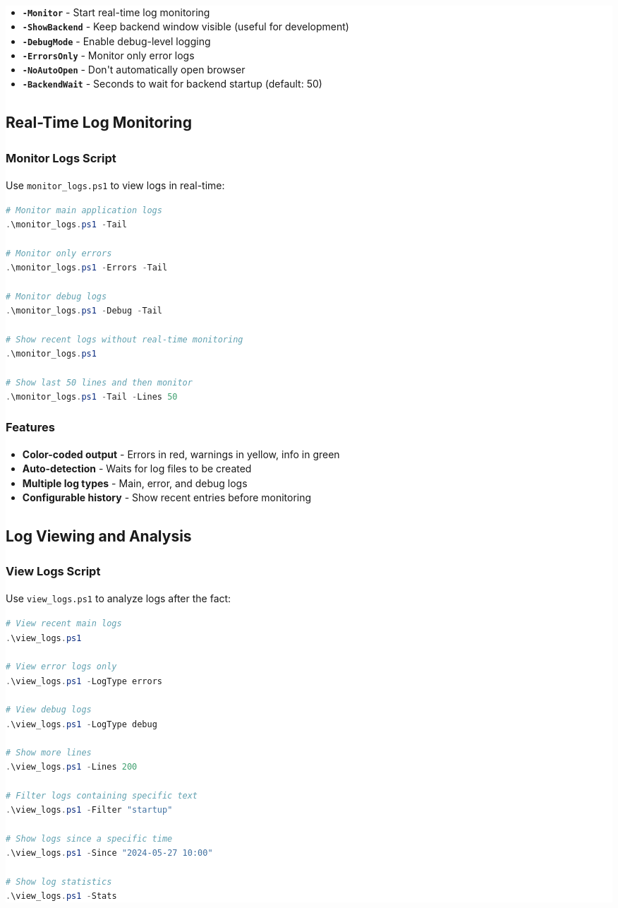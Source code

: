 - **`-Monitor`** - Start real-time log monitoring
- **`-ShowBackend`** - Keep backend window visible (useful for development)
- **`-DebugMode`** - Enable debug-level logging
- **`-ErrorsOnly`** - Monitor only error logs
- **`-NoAutoOpen`** - Don't automatically open browser
- **`-BackendWait`** - Seconds to wait for backend startup (default: 50)

## Real-Time Log Monitoring

### Monitor Logs Script

Use `monitor_logs.ps1` to view logs in real-time:

```powershell
# Monitor main application logs
.\monitor_logs.ps1 -Tail

# Monitor only errors
.\monitor_logs.ps1 -Errors -Tail

# Monitor debug logs
.\monitor_logs.ps1 -Debug -Tail

# Show recent logs without real-time monitoring
.\monitor_logs.ps1

# Show last 50 lines and then monitor
.\monitor_logs.ps1 -Tail -Lines 50
```

### Features

- **Color-coded output** - Errors in red, warnings in yellow, info in green
- **Auto-detection** - Waits for log files to be created
- **Multiple log types** - Main, error, and debug logs
- **Configurable history** - Show recent entries before monitoring

## Log Viewing and Analysis

### View Logs Script

Use `view_logs.ps1` to analyze logs after the fact:

```powershell
# View recent main logs
.\view_logs.ps1

# View error logs only
.\view_logs.ps1 -LogType errors

# View debug logs
.\view_logs.ps1 -LogType debug

# Show more lines
.\view_logs.ps1 -Lines 200

# Filter logs containing specific text
.\view_logs.ps1 -Filter "startup"

# Show logs since a specific time
.\view_logs.ps1 -Since "2024-05-27 10:00"

# Show log statistics
.\view_logs.ps1 -Stats
```